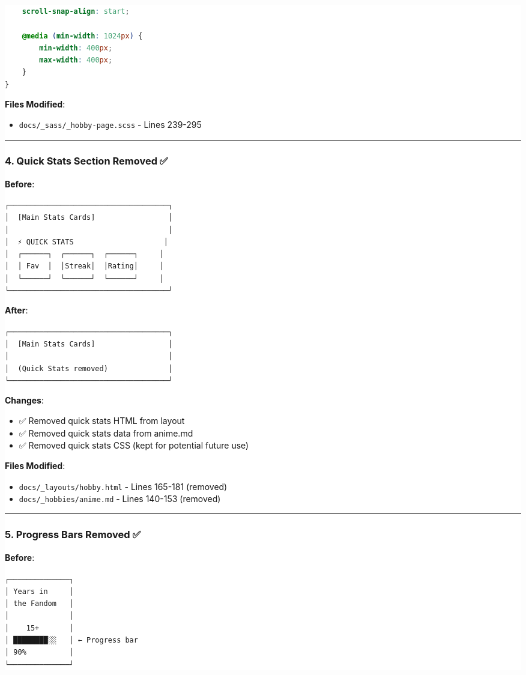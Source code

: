 ```scss
    scroll-snap-align: start;
    
    @media (min-width: 1024px) {
        min-width: 400px;
        max-width: 400px;
    }
}
```

**Files Modified**:
- `docs/_sass/_hobby-page.scss` - Lines 239-295

---

### **4. Quick Stats Section Removed** ✅

**Before**:
```
┌─────────────────────────────────────┐
│  [Main Stats Cards]                 │
│                                     │
│  ⚡ QUICK STATS                     │
│  ┌──────┐  ┌──────┐  ┌──────┐     │
│  │ Fav  │  │Streak│  │Rating│     │
│  └──────┘  └──────┘  └──────┘     │
└─────────────────────────────────────┘
```

**After**:
```
┌─────────────────────────────────────┐
│  [Main Stats Cards]                 │
│                                     │
│  (Quick Stats removed)              │
└─────────────────────────────────────┘
```

**Changes**:
- ✅ Removed quick stats HTML from layout
- ✅ Removed quick stats data from anime.md
- ✅ Removed quick stats CSS (kept for potential future use)

**Files Modified**:
- `docs/_layouts/hobby.html` - Lines 165-181 (removed)
- `docs/_hobbies/anime.md` - Lines 140-153 (removed)

---

### **5. Progress Bars Removed** ✅

**Before**:
```
┌──────────────┐
│ Years in     │
│ the Fandom   │
│              │
│    15+       │
│ ████████░░   │ ← Progress bar
│ 90%          │
└──────────────┘
```

